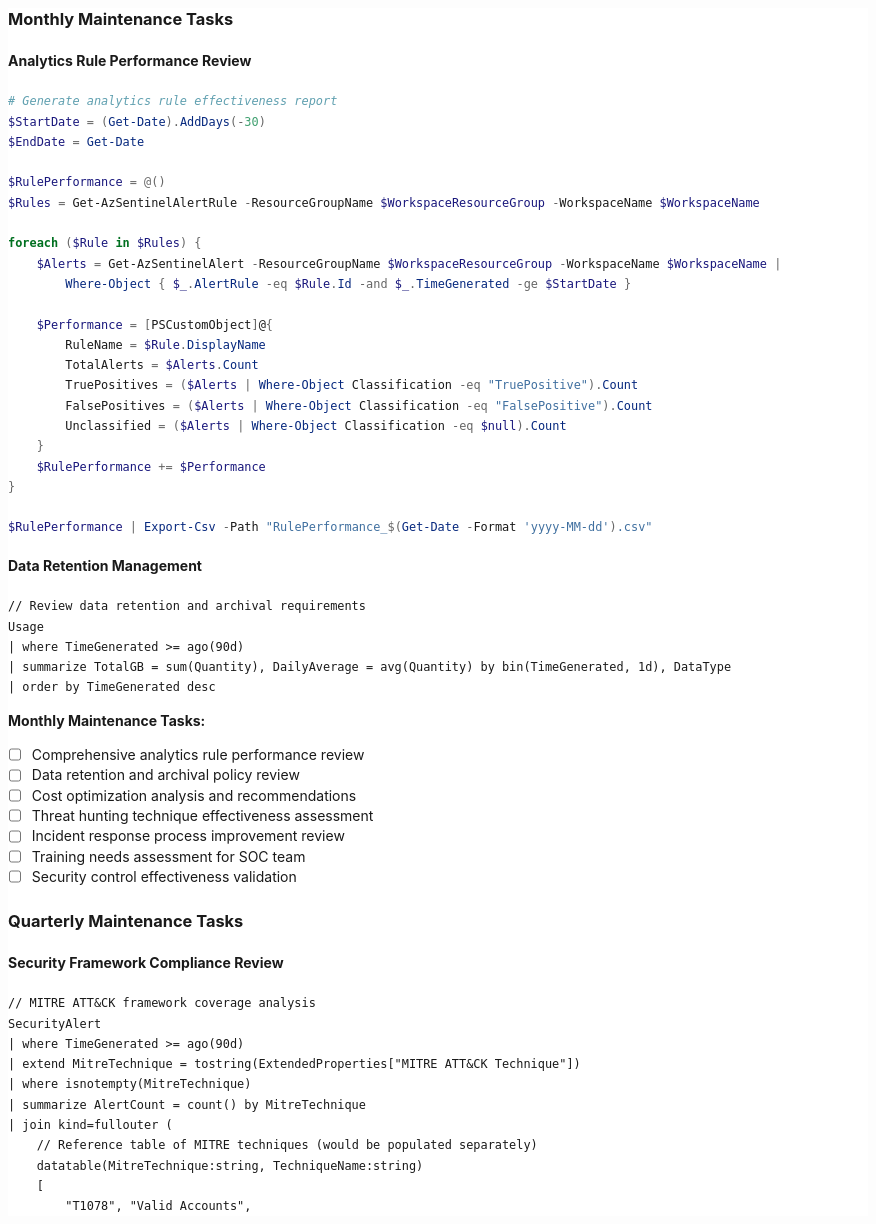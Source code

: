 ### Monthly Maintenance Tasks

#### Analytics Rule Performance Review
```powershell
# Generate analytics rule effectiveness report
$StartDate = (Get-Date).AddDays(-30)
$EndDate = Get-Date

$RulePerformance = @()
$Rules = Get-AzSentinelAlertRule -ResourceGroupName $WorkspaceResourceGroup -WorkspaceName $WorkspaceName

foreach ($Rule in $Rules) {
    $Alerts = Get-AzSentinelAlert -ResourceGroupName $WorkspaceResourceGroup -WorkspaceName $WorkspaceName |
        Where-Object { $_.AlertRule -eq $Rule.Id -and $_.TimeGenerated -ge $StartDate }
    
    $Performance = [PSCustomObject]@{
        RuleName = $Rule.DisplayName
        TotalAlerts = $Alerts.Count
        TruePositives = ($Alerts | Where-Object Classification -eq "TruePositive").Count
        FalsePositives = ($Alerts | Where-Object Classification -eq "FalsePositive").Count
        Unclassified = ($Alerts | Where-Object Classification -eq $null).Count
    }
    $RulePerformance += $Performance
}

$RulePerformance | Export-Csv -Path "RulePerformance_$(Get-Date -Format 'yyyy-MM-dd').csv"
```

#### Data Retention Management
```kql
// Review data retention and archival requirements
Usage
| where TimeGenerated >= ago(90d)
| summarize TotalGB = sum(Quantity), DailyAverage = avg(Quantity) by bin(TimeGenerated, 1d), DataType
| order by TimeGenerated desc
```

**Monthly Maintenance Tasks:**
- [ ] Comprehensive analytics rule performance review
- [ ] Data retention and archival policy review
- [ ] Cost optimization analysis and recommendations
- [ ] Threat hunting technique effectiveness assessment
- [ ] Incident response process improvement review
- [ ] Training needs assessment for SOC team
- [ ] Security control effectiveness validation

### Quarterly Maintenance Tasks

#### Security Framework Compliance Review
```kql
// MITRE ATT&CK framework coverage analysis
SecurityAlert
| where TimeGenerated >= ago(90d)
| extend MitreTechnique = tostring(ExtendedProperties["MITRE ATT&CK Technique"])
| where isnotempty(MitreTechnique)
| summarize AlertCount = count() by MitreTechnique
| join kind=fullouter (
    // Reference table of MITRE techniques (would be populated separately)
    datatable(MitreTechnique:string, TechniqueName:string)
    [
        "T1078", "Valid Accounts",
```